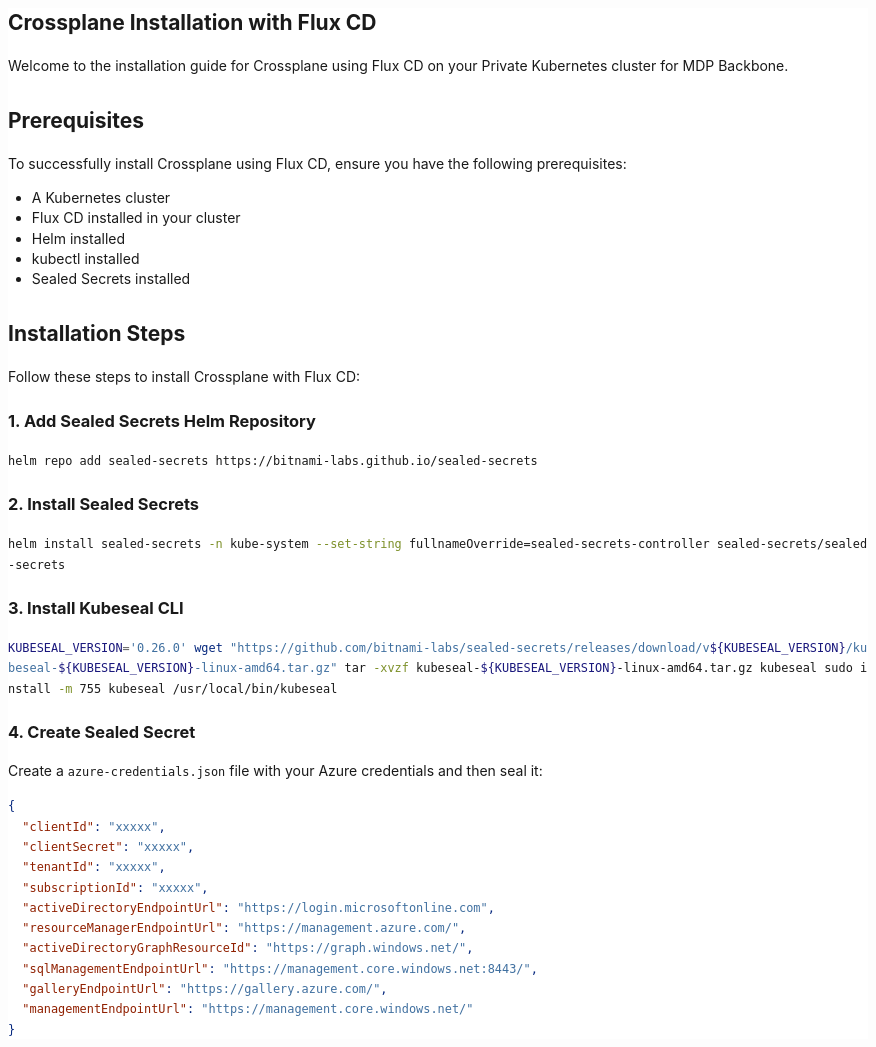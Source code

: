 ## Crossplane Installation with Flux CD

Welcome to the installation guide for Crossplane using Flux CD on your Private Kubernetes cluster for MDP Backbone.

## Prerequisites

To successfully install Crossplane using Flux CD, ensure you have the following prerequisites:

- A Kubernetes cluster
- Flux CD installed in your cluster
- Helm installed
- kubectl installed
- Sealed Secrets installed

## Installation Steps

Follow these steps to install Crossplane with Flux CD:

### 1. Add Sealed Secrets Helm Repository

```sh
helm repo add sealed-secrets https://bitnami-labs.github.io/sealed-secrets
```

### 2. Install Sealed Secrets

```sh
helm install sealed-secrets -n kube-system --set-string fullnameOverride=sealed-secrets-controller sealed-secrets/sealed-secrets
```

### 3. Install Kubeseal CLI

```sh
KUBESEAL_VERSION='0.26.0' wget "https://github.com/bitnami-labs/sealed-secrets/releases/download/v${KUBESEAL_VERSION}/kubeseal-${KUBESEAL_VERSION}-linux-amd64.tar.gz" tar -xvzf kubeseal-${KUBESEAL_VERSION}-linux-amd64.tar.gz kubeseal sudo install -m 755 kubeseal /usr/local/bin/kubeseal
```

### 4. Create Sealed Secret

Create a `azure-credentials.json` file with your Azure credentials and then seal it:

```json
{
  "clientId": "xxxxx",
  "clientSecret": "xxxxx",
  "tenantId": "xxxxx",
  "subscriptionId": "xxxxx",
  "activeDirectoryEndpointUrl": "https://login.microsoftonline.com",
  "resourceManagerEndpointUrl": "https://management.azure.com/",
  "activeDirectoryGraphResourceId": "https://graph.windows.net/",
  "sqlManagementEndpointUrl": "https://management.core.windows.net:8443/",
  "galleryEndpointUrl": "https://gallery.azure.com/",
  "managementEndpointUrl": "https://management.core.windows.net/"
}
```
